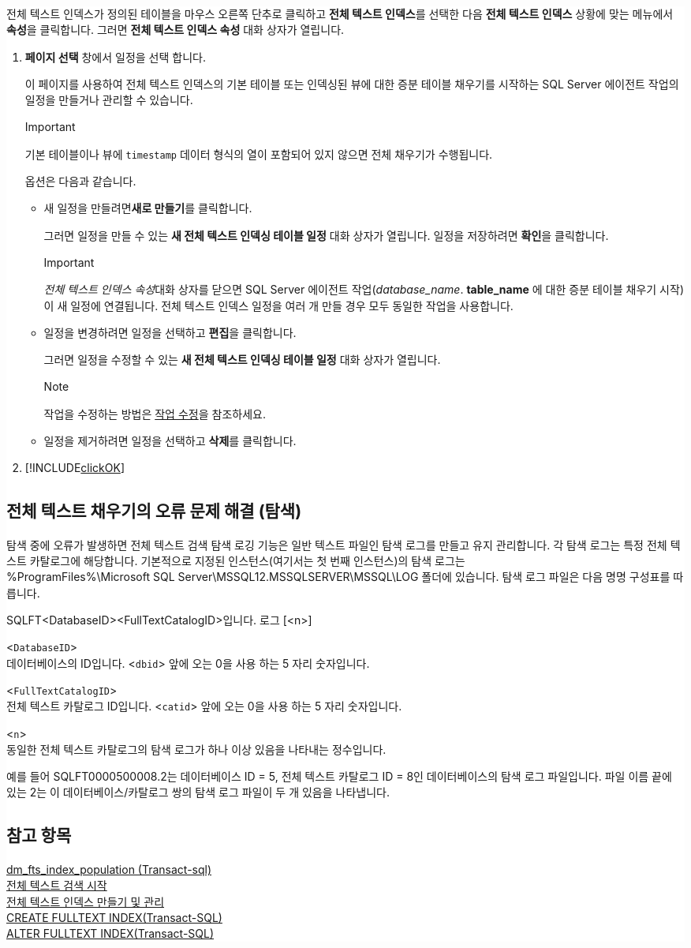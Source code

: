  전체 텍스트 인덱스가 정의된 테이블을 마우스 오른쪽 단추로 클릭하고 **전체 텍스트 인덱스**를 선택한 다음 **전체 텍스트 인덱스** 상황에 맞는 메뉴에서 **속성**을 클릭합니다. 그러면 **전체 텍스트 인덱스 속성** 대화 상자가 열립니다.  
  
1.  **페이지 선택** 창에서 일정을 선택 합니다.  
  
     이 페이지를 사용하여 전체 텍스트 인덱스의 기본 테이블 또는 인덱싱된 뷰에 대한 증분 테이블 채우기를 시작하는 SQL Server 에이전트 작업의 일정을 만들거나 관리할 수 있습니다.  
  
    > [!IMPORTANT]  
    >  기본 테이블이나 뷰에 `timestamp` 데이터 형식의 열이 포함되어 있지 않으면 전체 채우기가 수행됩니다.  
  
     옵션은 다음과 같습니다.  
  
    -   새 일정을 만들려면**새로 만들기**를 클릭합니다.  
  
         그러면 일정을 만들 수 있는 **새 전체 텍스트 인덱싱 테이블 일정** 대화 상자가 열립니다. 일정을 저장하려면 **확인**을 클릭합니다.  
  
        > [!IMPORTANT]  
        >  *전체 텍스트 인덱스 속성*대화 상자를 닫으면 SQL Server 에이전트 작업(*database_name*. **table_name** 에 대한 증분 테이블 채우기 시작)이 새 일정에 연결됩니다. 전체 텍스트 인덱스 일정을 여러 개 만들 경우 모두 동일한 작업을 사용합니다.  
  
    -   일정을 변경하려면 일정을 선택하고 **편집**을 클릭합니다.  
  
         그러면 일정을 수정할 수 있는 **새 전체 텍스트 인덱싱 테이블 일정** 대화 상자가 열립니다.  
  
        > [!NOTE]  
        >  작업을 수정하는 방법은 [작업 수정](../../ssms/agent/modify-a-job.md)을 참조하세요.  
  
    -   일정을 제거하려면 일정을 선택하고 **삭제**를 클릭합니다.  
  
2.  [!INCLUDE[clickOK](../../includes/clickok-md.md)]  
  

  
##  <a name="troubleshooting-errors-in-a-full-text-population-crawl"></a><a name="crawl"></a>전체 텍스트 채우기의 오류 문제 해결 (탐색)  
 탐색 중에 오류가 발생하면 전체 텍스트 검색 탐색 로깅 기능은 일반 텍스트 파일인 탐색 로그를 만들고 유지 관리합니다. 각 탐색 로그는 특정 전체 텍스트 카탈로그에 해당합니다. 기본적으로 지정된 인스턴스(여기서는 첫 번째 인스턴스)의 탐색 로그는 %ProgramFiles%\Microsoft SQL Server\MSSQL12.MSSQLSERVER\MSSQL\LOG 폴더에 있습니다. 탐색 로그 파일은 다음 명명 구성표를 따릅니다.  
  
 SQLFT\<DatabaseID>\<FullTextCatalogID>입니다. 로그 [\<n>]  
  
 <`DatabaseID`>  
 데이터베이스의 ID입니다. <`dbid`> 앞에 오는 0을 사용 하는 5 자리 숫자입니다.  
  
 <`FullTextCatalogID`>  
 전체 텍스트 카탈로그 ID입니다. <`catid`> 앞에 오는 0을 사용 하는 5 자리 숫자입니다.  
  
 <`n`>  
 동일한 전체 텍스트 카탈로그의 탐색 로그가 하나 이상 있음을 나타내는 정수입니다.  
  
 예를 들어 SQLFT0000500008.2는 데이터베이스 ID = 5, 전체 텍스트 카탈로그 ID = 8인 데이터베이스의 탐색 로그 파일입니다. 파일 이름 끝에 있는 2는 이 데이터베이스/카탈로그 쌍의 탐색 로그 파일이 두 개 있음을 나타냅니다.  
  

  
## <a name="see-also"></a>참고 항목  
 [dm_fts_index_population &#40;Transact-sql&#41;](/sql/relational-databases/system-dynamic-management-views/sys-dm-fts-index-population-transact-sql)   
 [전체 텍스트 검색 시작](get-started-with-full-text-search.md)   
 [전체 텍스트 인덱스 만들기 및 관리](create-and-manage-full-text-indexes.md)   
 [CREATE FULLTEXT INDEX&#40;Transact-SQL&#41;](/sql/t-sql/statements/create-fulltext-index-transact-sql)   
 [ALTER FULLTEXT INDEX&#40;Transact-SQL&#41;](/sql/t-sql/statements/alter-fulltext-index-transact-sql)  
  
  
